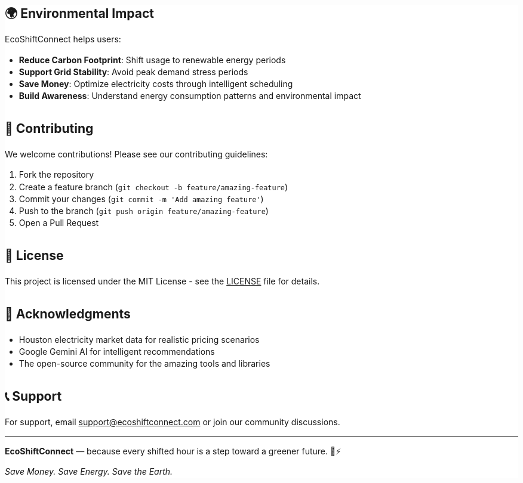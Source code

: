 ## 🌍 Environmental Impact

EcoShiftConnect helps users:
- **Reduce Carbon Footprint**: Shift usage to renewable energy periods
- **Support Grid Stability**: Avoid peak demand stress periods
- **Save Money**: Optimize electricity costs through intelligent scheduling
- **Build Awareness**: Understand energy consumption patterns and environmental impact

## 🤝 Contributing

We welcome contributions! Please see our contributing guidelines:

1. Fork the repository
2. Create a feature branch (`git checkout -b feature/amazing-feature`)
3. Commit your changes (`git commit -m 'Add amazing feature'`)
4. Push to the branch (`git push origin feature/amazing-feature`)
5. Open a Pull Request

## 📝 License

This project is licensed under the MIT License - see the [LICENSE](LICENSE) file for details.

## 🙏 Acknowledgments

- Houston electricity market data for realistic pricing scenarios
- Google Gemini AI for intelligent recommendations
- The open-source community for the amazing tools and libraries

## 📞 Support

For support, email support@ecoshiftconnect.com or join our community discussions.

---

**EcoShiftConnect** — because every shifted hour is a step toward a greener future. 🌱⚡

*Save Money. Save Energy. Save the Earth.*
